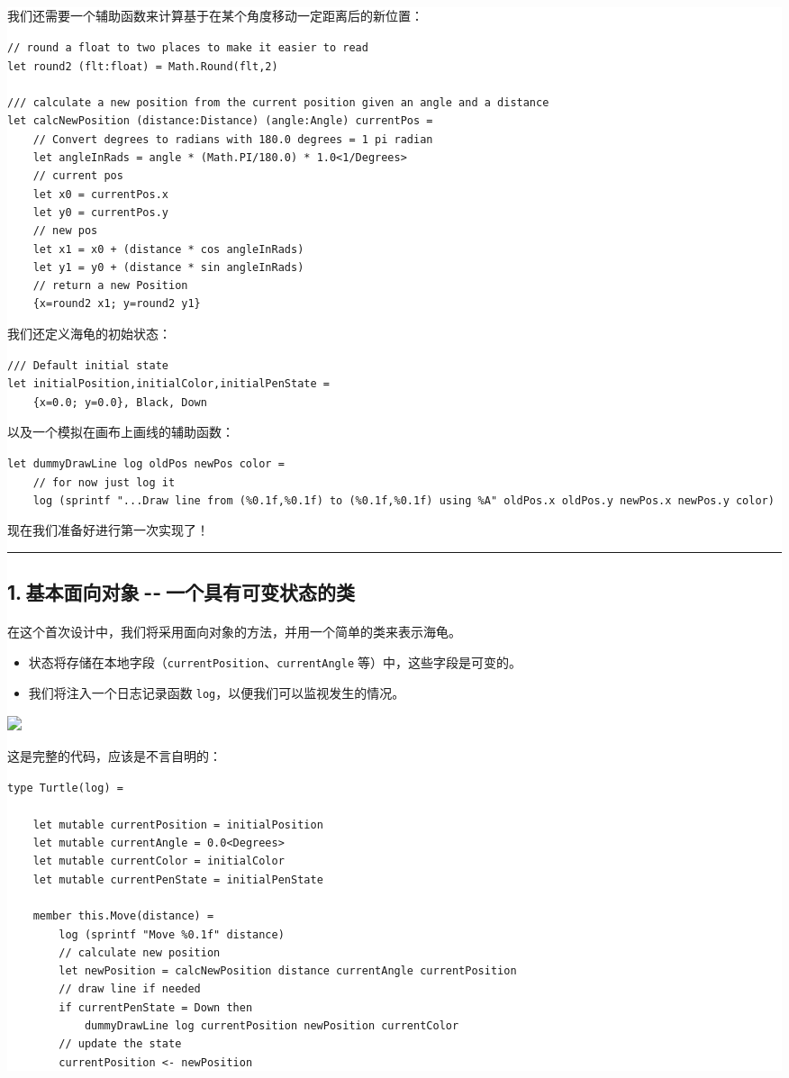 我们还需要一个辅助函数来计算基于在某个角度移动一定距离后的新位置：

```
// round a float to two places to make it easier to read
let round2 (flt:float) = Math.Round(flt,2)

/// calculate a new position from the current position given an angle and a distance
let calcNewPosition (distance:Distance) (angle:Angle) currentPos = 
    // Convert degrees to radians with 180.0 degrees = 1 pi radian
    let angleInRads = angle * (Math.PI/180.0) * 1.0<1/Degrees> 
    // current pos
    let x0 = currentPos.x
    let y0 = currentPos.y
    // new pos
    let x1 = x0 + (distance * cos angleInRads)
    let y1 = y0 + (distance * sin angleInRads)
    // return a new Position
    {x=round2 x1; y=round2 y1} 
```

我们还定义海龟的初始状态：

```
/// Default initial state
let initialPosition,initialColor,initialPenState = 
    {x=0.0; y=0.0}, Black, Down 
```

以及一个模拟在画布上画线的辅助函数：

```
let dummyDrawLine log oldPos newPos color =
    // for now just log it
    log (sprintf "...Draw line from (%0.1f,%0.1f) to (%0.1f,%0.1f) using %A" oldPos.x oldPos.y newPos.x newPos.y color) 
```

现在我们准备好进行第一次实现了！

* * *

## 1\. 基本面向对象 -- 一个具有可变状态的类

在这个首次设计中，我们将采用面向对象的方法，并用一个简单的类来表示海龟。

+   状态将存储在本地字段（`currentPosition`、`currentAngle` 等）中，这些字段是可变的。

+   我们将注入一个日志记录函数 `log`，以便我们可以监视发生的情况。

![](turtle-oo.png)

这是完整的代码，应该是不言自明的：

```
type Turtle(log) =

    let mutable currentPosition = initialPosition 
    let mutable currentAngle = 0.0<Degrees>
    let mutable currentColor = initialColor
    let mutable currentPenState = initialPenState

    member this.Move(distance) =
        log (sprintf "Move %0.1f" distance)
        // calculate new position 
        let newPosition = calcNewPosition distance currentAngle currentPosition 
        // draw line if needed
        if currentPenState = Down then
            dummyDrawLine log currentPosition newPosition currentColor
        // update the state
        currentPosition <- newPosition
```